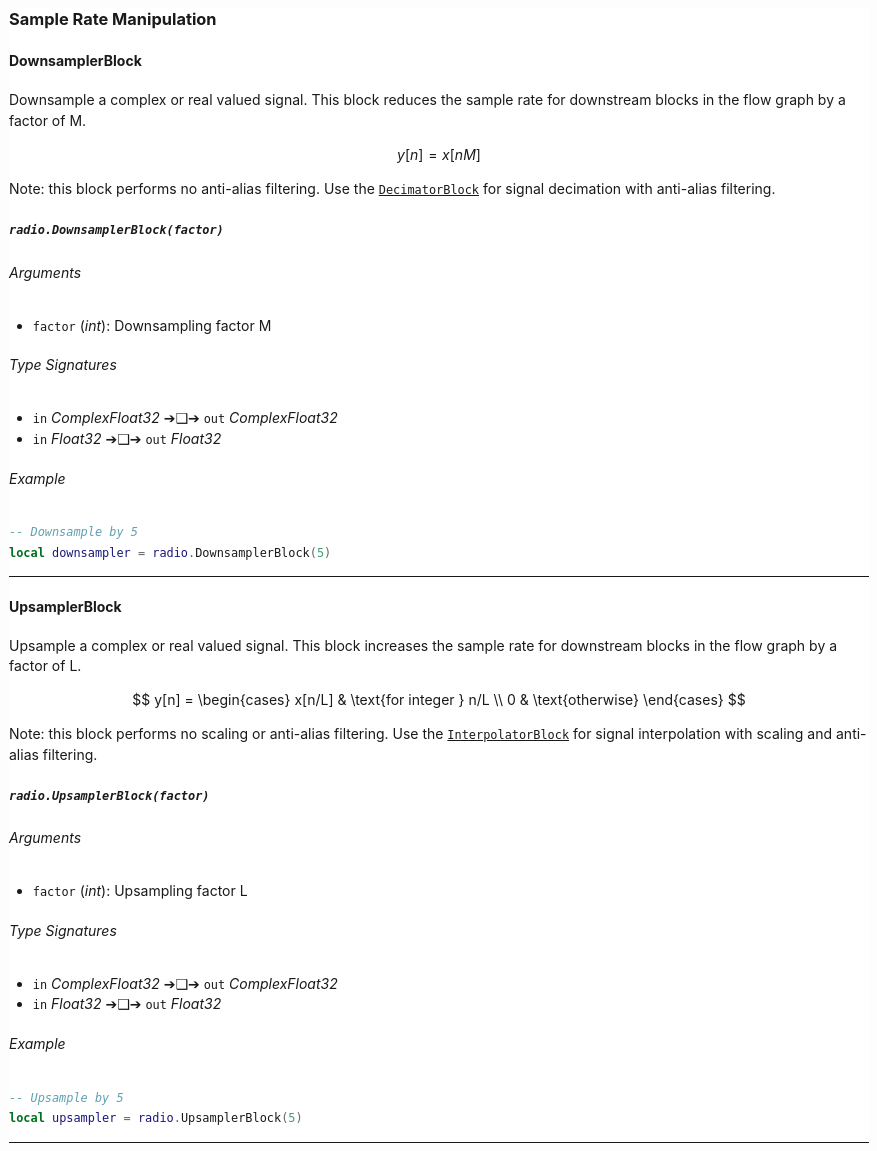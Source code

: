 
### Sample Rate Manipulation

#### DownsamplerBlock

Downsample a complex or real valued signal. This block reduces the sample
rate for downstream blocks in the flow graph by a factor of M.

$$ y[n] = x[nM] $$

Note: this block performs no anti-alias filtering. Use the
[`DecimatorBlock`](#decimatorblock) for signal decimation with anti-alias
filtering.

##### `radio.DownsamplerBlock(factor)`

###### Arguments

* `factor` (*int*): Downsampling factor M

###### Type Signatures

* `in` *ComplexFloat32* ➔❑➔ `out` *ComplexFloat32*
* `in` *Float32* ➔❑➔ `out` *Float32*

###### Example

``` lua
-- Downsample by 5
local downsampler = radio.DownsamplerBlock(5)
```
--------------------------------------------------------------------------------

#### UpsamplerBlock

Upsample a complex or real valued signal. This block increases the sample
rate for downstream blocks in the flow graph by a factor of L.

$$ y[n] = \begin{cases} x[n/L] & \text{for integer } n/L \\ 0 & \text{otherwise} \end{cases} $$

Note: this block performs no scaling or anti-alias filtering. Use the
[`InterpolatorBlock`](#interpolatorblock) for signal interpolation with
scaling and anti-alias filtering.

##### `radio.UpsamplerBlock(factor)`

###### Arguments

* `factor` (*int*): Upsampling factor L

###### Type Signatures

* `in` *ComplexFloat32* ➔❑➔ `out` *ComplexFloat32*
* `in` *Float32* ➔❑➔ `out` *Float32*

###### Example

``` lua
-- Upsample by 5
local upsampler = radio.UpsamplerBlock(5)
```
--------------------------------------------------------------------------------
